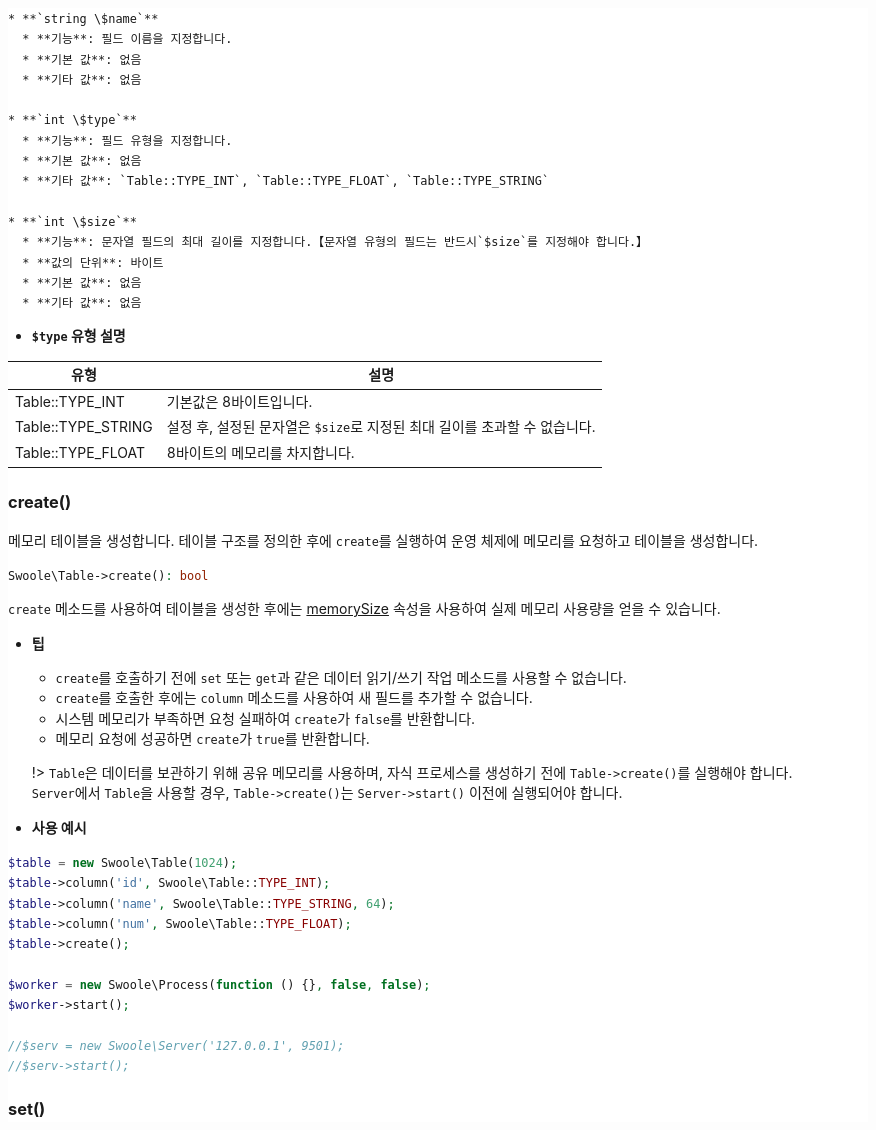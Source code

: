     * **`string \$name`**
      * **기능**: 필드 이름을 지정합니다.
      * **기본 값**: 없음
      * **기타 값**: 없음

    * **`int \$type`**
      * **기능**: 필드 유형을 지정합니다.
      * **기본 값**: 없음
      * **기타 값**: `Table::TYPE_INT`, `Table::TYPE_FLOAT`, `Table::TYPE_STRING`

    * **`int \$size`**
      * **기능**: 문자열 필드의 최대 길이를 지정합니다.【문자열 유형의 필드는 반드시`$size`를 지정해야 합니다.】
      * **값의 단위**: 바이트
      * **기본 값**: 없음
      * **기타 값**: 없음

  * **`$type` 유형 설명**
  
유형 | 설명
---|---
Table::TYPE_INT | 기본값은 8바이트입니다.
Table::TYPE_STRING | 설정 후, 설정된 문자열은 `$size`로 지정된 최대 길이를 초과할 수 없습니다.
Table::TYPE_FLOAT | 8바이트의 메모리를 차지합니다.
### create()

메모리 테이블을 생성합니다. 테이블 구조를 정의한 후에 `create`를 실행하여 운영 체제에 메모리를 요청하고 테이블을 생성합니다.

```php
Swoole\Table->create(): bool
```

`create` 메소드를 사용하여 테이블을 생성한 후에는 [memorySize](/memory/table?id=memorysize) 속성을 사용하여 실제 메모리 사용량을 얻을 수 있습니다.

  * **팁** 

    * `create`를 호출하기 전에 `set` 또는 `get`과 같은 데이터 읽기/쓰기 작업 메소드를 사용할 수 없습니다.
    * `create`를 호출한 후에는 `column` 메소드를 사용하여 새 필드를 추가할 수 없습니다.
    * 시스템 메모리가 부족하면 요청 실패하여 `create`가 `false`를 반환합니다.
    * 메모리 요청에 성공하면 `create`가 `true`를 반환합니다.

    !> `Table`은 데이터를 보관하기 위해 공유 메모리를 사용하며, 자식 프로세스를 생성하기 전에 `Table->create()`를 실행해야 합니다.  
    `Server`에서 `Table`을 사용할 경우, `Table->create()`는 `Server->start()` 이전에 실행되어야 합니다.

  * **사용 예시**

```php
$table = new Swoole\Table(1024);
$table->column('id', Swoole\Table::TYPE_INT);
$table->column('name', Swoole\Table::TYPE_STRING, 64);
$table->column('num', Swoole\Table::TYPE_FLOAT);
$table->create();

$worker = new Swoole\Process(function () {}, false, false);
$worker->start();

//$serv = new Swoole\Server('127.0.0.1', 9501);
//$serv->start();
``` 
### set()
